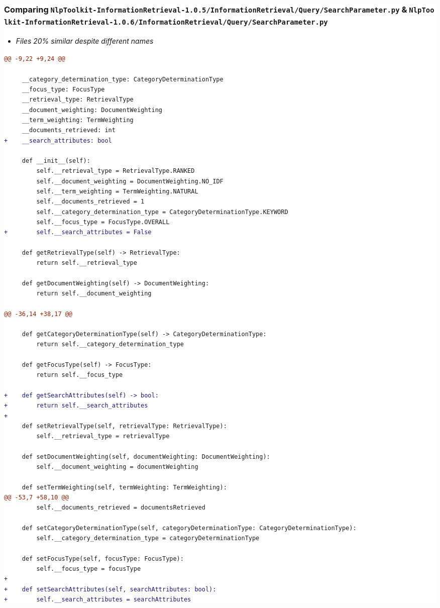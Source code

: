 ### Comparing `NlpToolkit-InformationRetrieval-1.0.5/InformationRetrieval/Query/SearchParameter.py` & `NlpToolkit-InformationRetrieval-1.0.6/InformationRetrieval/Query/SearchParameter.py`

 * *Files 20% similar despite different names*

```diff
@@ -9,22 +9,24 @@
 
     __category_determination_type: CategoryDeterminationType
     __focus_type: FocusType
     __retrieval_type: RetrievalType
     __document_weighting: DocumentWeighting
     __term_weighting: TermWeighting
     __documents_retrieved: int
+    __search_attributes: bool
 
     def __init__(self):
         self.__retrieval_type = RetrievalType.RANKED
         self.__document_weighting = DocumentWeighting.NO_IDF
         self.__term_weighting = TermWeighting.NATURAL
         self.__documents_retrieved = 1
         self.__category_determination_type = CategoryDeterminationType.KEYWORD
         self.__focus_type = FocusType.OVERALL
+        self.__search_attributes = False
 
     def getRetrievalType(self) -> RetrievalType:
         return self.__retrieval_type
 
     def getDocumentWeighting(self) -> DocumentWeighting:
         return self.__document_weighting
 
@@ -36,14 +38,17 @@
 
     def getCategoryDeterminationType(self) -> CategoryDeterminationType:
         return self.__category_determination_type
 
     def getFocusType(self) -> FocusType:
         return self.__focus_type
 
+    def getSearchAttributes(self) -> bool:
+        return self.__search_attributes
+
     def setRetrievalType(self, retrievalType: RetrievalType):
         self.__retrieval_type = retrievalType
 
     def setDocumentWeighting(self, documentWeighting: DocumentWeighting):
         self.__document_weighting = documentWeighting
 
     def setTermWeighting(self, termWeighting: TermWeighting):
@@ -53,7 +58,10 @@
         self.__documents_retrieved = documentsRetrieved
 
     def setCategoryDeterminationType(self, categoryDeterminationType: CategoryDeterminationType):
         self.__category_determination_type = categoryDeterminationType
 
     def setFocusType(self, focusType: FocusType):
         self.__focus_type = focusType
+
+    def setSearchAttributes(self, searchAttributes: bool):
+        self.__search_attributes = searchAttributes
```
